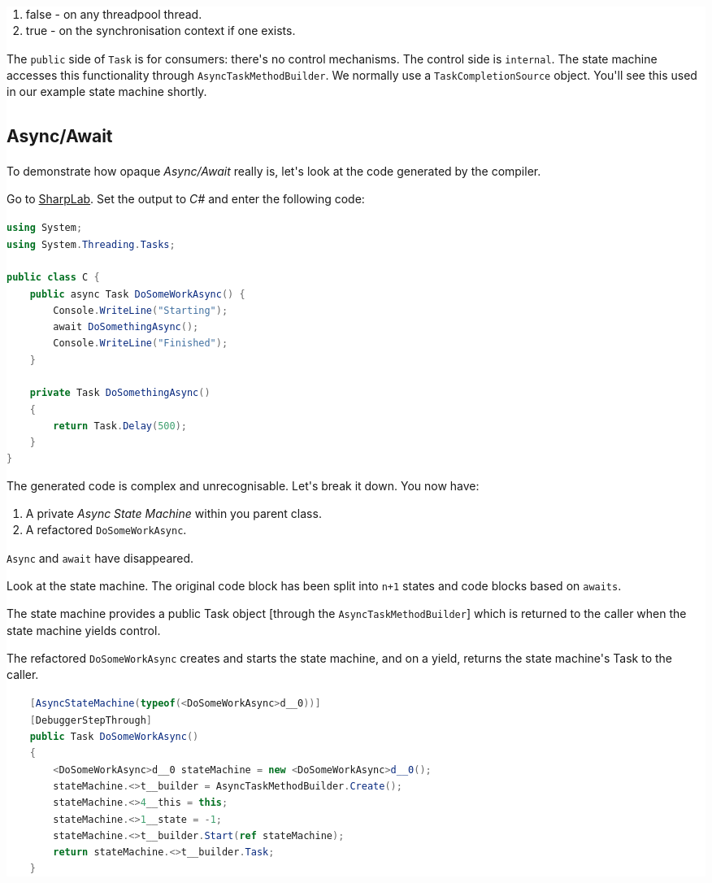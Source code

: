 1. false - on any threadpool thread. 
2. true - on the synchronisation context if one exists. 

The `public` side of `Task` is for consumers: there's no control mechanisms. The control side is `internal`.  The state machine accesses this functionality through `AsyncTaskMethodBuilder`.  We normally use a `TaskCompletionSource` object. You'll see this used in our example state machine shortly.

## Async/Await

To demonstrate how opaque *Async/Await* really is, let's look at the code generated by the compiler.

Go to [SharpLab](https://sharplab.io/).  Set the output to *C#* and enter the following code:

```csharp
using System;
using System.Threading.Tasks;

public class C {
    public async Task DoSomeWorkAsync() {
        Console.WriteLine("Starting");
        await DoSomethingAsync();
        Console.WriteLine("Finished");
    }
    
    private Task DoSomethingAsync()
    {
        return Task.Delay(500);
    }
}
```

The generated code is complex and unrecognisable.  Let's break it down.  You now have:

1. A private *Async State Machine* within you parent class.
2. A refactored `DoSomeWorkAsync`.
 
`Async` and `await` have disappeared.

Look at the state machine.  The original code block has been split into `n+1` states and code blocks based on `awaits`.

The state machine provides a public Task object [through the `AsyncTaskMethodBuilder`] which is returned to the caller when the state machine yields control.

The refactored `DoSomeWorkAsync` creates and starts the state machine, and on a yield, returns the state machine's Task to the caller.

```csharp
    [AsyncStateMachine(typeof(<DoSomeWorkAsync>d__0))]
    [DebuggerStepThrough]
    public Task DoSomeWorkAsync()
    {
        <DoSomeWorkAsync>d__0 stateMachine = new <DoSomeWorkAsync>d__0();
        stateMachine.<>t__builder = AsyncTaskMethodBuilder.Create();
        stateMachine.<>4__this = this;
        stateMachine.<>1__state = -1;
        stateMachine.<>t__builder.Start(ref stateMachine);
        return stateMachine.<>t__builder.Task;
    }
```
